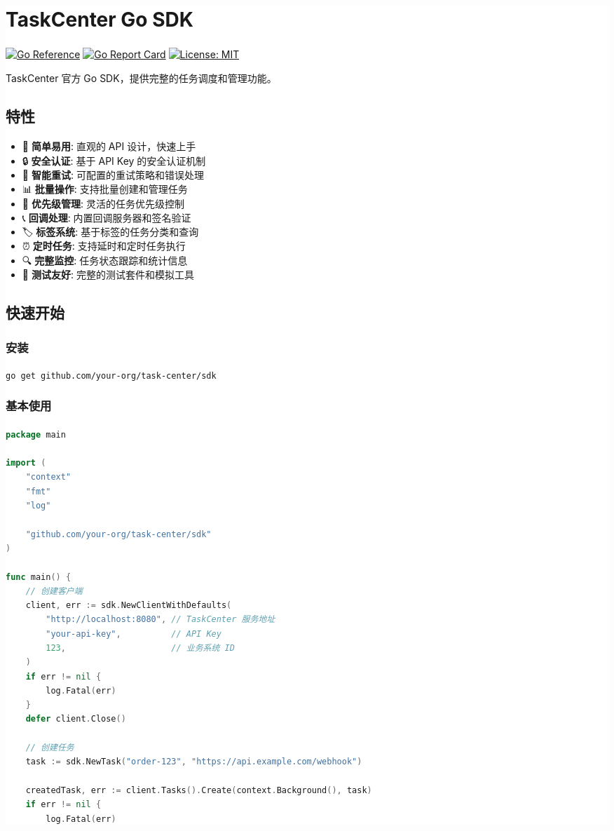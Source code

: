 # TaskCenter Go SDK

[![Go Reference](https://pkg.go.dev/badge/github.com/your-org/task-center/sdk.svg)](https://pkg.go.dev/github.com/your-org/task-center/sdk)
[![Go Report Card](https://goreportcard.com/badge/github.com/your-org/task-center/sdk)](https://goreportcard.com/report/github.com/your-org/task-center/sdk)
[![License: MIT](https://img.shields.io/badge/License-MIT-yellow.svg)](https://opensource.org/licenses/MIT)

TaskCenter 官方 Go SDK，提供完整的任务调度和管理功能。

## 特性

- 🚀 **简单易用**: 直观的 API 设计，快速上手
- 🔒 **安全认证**: 基于 API Key 的安全认证机制
- 🔄 **智能重试**: 可配置的重试策略和错误处理
- 📊 **批量操作**: 支持批量创建和管理任务
- 🎯 **优先级管理**: 灵活的任务优先级控制
- 📞 **回调处理**: 内置回调服务器和签名验证
- 🏷️ **标签系统**: 基于标签的任务分类和查询
- ⏰ **定时任务**: 支持延时和定时任务执行
- 🔍 **完整监控**: 任务状态跟踪和统计信息
- 🧪 **测试友好**: 完整的测试套件和模拟工具

## 快速开始

### 安装

```bash
go get github.com/your-org/task-center/sdk
```

### 基本使用

```go
package main

import (
    "context"
    "fmt"
    "log"

    "github.com/your-org/task-center/sdk"
)

func main() {
    // 创建客户端
    client, err := sdk.NewClientWithDefaults(
        "http://localhost:8080", // TaskCenter 服务地址
        "your-api-key",          // API Key
        123,                     // 业务系统 ID
    )
    if err != nil {
        log.Fatal(err)
    }
    defer client.Close()

    // 创建任务
    task := sdk.NewTask("order-123", "https://api.example.com/webhook")

    createdTask, err := client.Tasks().Create(context.Background(), task)
    if err != nil {
        log.Fatal(err)
```